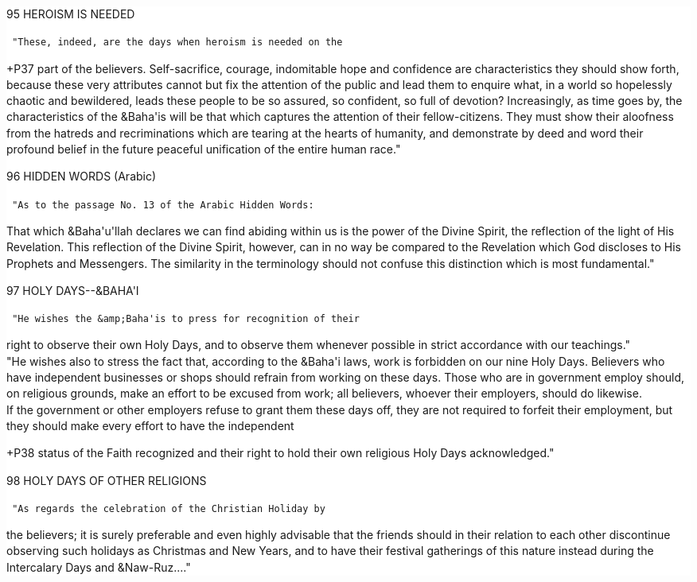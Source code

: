  
95   HEROISM IS NEEDED 
 
     "These, indeed, are the days when heroism is needed on the 
 
 
+P37 
part of the believers.  Self-sacrifice, courage, indomitable hope 
and confidence are characteristics they should show forth, 
because these very attributes cannot but fix the attention of 
the public and lead them to enquire what, in a world so hopelessly 
chaotic and bewildered, leads these people to be so 
assured, so confident, so full of devotion?  Increasingly, as time 
goes by, the characteristics of the &amp;Baha'is will be that which 
captures the attention of their fellow-citizens.  They must show 
their aloofness from the hatreds and recriminations which are 
tearing at the hearts of humanity, and demonstrate by deed and 
word their profound belief in the future peaceful unification of 
the entire human race."  
 
 
96   HIDDEN WORDS (Arabic)  
 
     "As to the passage No. 13 of the Arabic Hidden Words:  
That which &amp;Baha'u'llah declares we can find abiding within 
us is the power of the Divine Spirit, the reflection of the light 
of His Revelation.  This reflection of the Divine Spirit, however, 
can in no way be compared to the Revelation which God 
discloses to His Prophets and Messengers.  The similarity in 
the terminology should not confuse this distinction which is 
most fundamental."  
 
 
97   HOLY DAYS--&amp;BAHA'I 
 
     "He wishes the &amp;Baha'is to press for recognition of their 
right to observe their own Holy Days, and to observe them 
whenever possible in strict accordance with our teachings."  
     "He wishes also to stress the fact that, according to the 
&amp;Baha'i laws, work is forbidden on our nine Holy Days.  Believers 
who have independent businesses or shops should refrain from 
working on these days.  Those who are in government employ 
should, on religious grounds, make an effort to be excused from 
work; all believers, whoever their employers, should do likewise.  
If the government or other employers refuse to grant 
them these days off, they are not required to forfeit their employment, 
but they should make every effort to have the independent 
 
 
+P38 
status of the Faith recognized and their right to hold 
their own religious Holy Days acknowledged."  
 
98   HOLY DAYS OF OTHER RELIGIONS 
 
     "As regards the celebration of the Christian Holiday by 
the believers; it is surely preferable and even highly advisable 
that the friends should in their relation to each other discontinue 
observing such holidays as Christmas and New Years, 
and to have their festival gatherings of this nature instead during 
the Intercalary Days and &amp;Naw-Ruz...."  
 